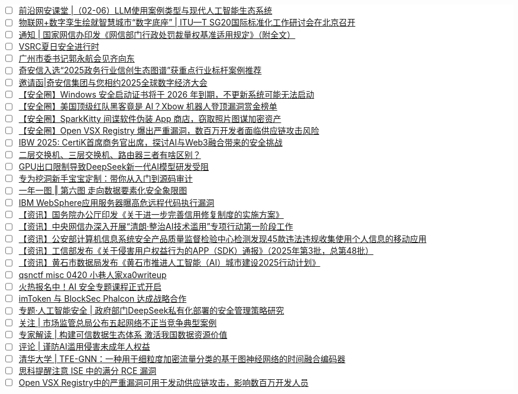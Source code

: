   - [ ] [前沿网安课堂 |（02-06）LLM使用案例类型与现代人工智能生态系统](https://mp.weixin.qq.com/s?__biz=MzA3MTM0NTQzNA==&mid=2455780374&idx=1&sn=1dd570b2f6ca76760618ff9a752d93e9)
  - [ ] [物联网+数字孪生绘就智慧城市“数字底座” | ITU—T SG20国际标准化工作研讨会在北京召开](https://mp.weixin.qq.com/s?__biz=MzU1OTUxNTI1NA==&mid=2247593637&idx=1&sn=6976699272b96f330f421786d65056e0)
  - [ ] [通知 | 国家网信办印发《网信部门行政处罚裁量权基准适用规定》（附全文）](https://mp.weixin.qq.com/s?__biz=MzA5MzE5MDAzOA==&mid=2664244912&idx=1&sn=982677ed159108ef7b1f40260a7c3e17)
  - [ ] [VSRC夏日安全进行时](https://mp.weixin.qq.com/s?__biz=MzI5ODE0ODA5MQ==&mid=2652281713&idx=1&sn=dd83512a755f590ca68d5156fab011ed)
  - [ ] [广州市委书记郭永航会见齐向东](https://mp.weixin.qq.com/s?__biz=MzU0NDk0NTAwMw==&mid=2247628130&idx=1&sn=a9791eb9ca14c359f5e63a251258b3cd)
  - [ ] [奇安信入选“2025政务行业信创生态图谱”获重点行业标杆案例推荐](https://mp.weixin.qq.com/s?__biz=MzU0NDk0NTAwMw==&mid=2247628130&idx=2&sn=689e0099012ef503f6616f92f1fa24ca)
  - [ ] [邀请函|奇安信集团与您相约2025全球数字经济大会](https://mp.weixin.qq.com/s?__biz=MzU0NDk0NTAwMw==&mid=2247628130&idx=3&sn=54a1bc32f734c26924ff8b47a098bd72)
  - [ ] [【安全圈】Windows 安全启动证书将于 2026 年到期，不更新系统可能无法启动](https://mp.weixin.qq.com/s?__biz=MzIzMzE4NDU1OQ==&mid=2652070394&idx=1&sn=1ed7015d81ecd42f44913c51bcc484bb)
  - [ ] [【安全圈】美国顶级红队黑客竟是 AI？Xbow 机器人登顶漏洞赏金榜单](https://mp.weixin.qq.com/s?__biz=MzIzMzE4NDU1OQ==&mid=2652070394&idx=2&sn=850f2b60427de76cc6c8e91790bc0928)
  - [ ] [【安全圈】SparkKitty 间谍软件伪装 App 商店，窃取照片图谋加密资产](https://mp.weixin.qq.com/s?__biz=MzIzMzE4NDU1OQ==&mid=2652070394&idx=3&sn=6e702e9e75711668dc7bbe475cc6dbdf)
  - [ ] [【安全圈】Open VSX Registry 爆出严重漏洞，数百万开发者面临供应链攻击风险](https://mp.weixin.qq.com/s?__biz=MzIzMzE4NDU1OQ==&mid=2652070394&idx=4&sn=aeed87696ea8fe6444b8b1cb9444bf8e)
  - [ ] [IBW 2025: CertiK首席商务官出席，探讨AI与Web3融合带来的安全挑战](https://mp.weixin.qq.com/s?__biz=MzU5OTg4MTIxMw==&mid=2247504354&idx=1&sn=ea265c2f3357dadea4907122041c314b)
  - [ ] [二层交换机、三层交换机、路由器三者有啥区别？](https://mp.weixin.qq.com/s?__biz=MzIyMzIwNzAxMQ==&mid=2649468954&idx=1&sn=51f9d4c963c4be388e3eee37284654d0)
  - [ ] [GPU出口限制导致DeepSeek新一代AI模型研发受阻](https://mp.weixin.qq.com/s?__biz=MjM5NjA0NjgyMA==&mid=2651323993&idx=1&sn=4df78f979e4da8465c111af68813d85f)
  - [ ] [专为挖洞新手宝宝定制：带你从入门到源码审计](https://mp.weixin.qq.com/s?__biz=Mzk0OTY1NTI5Mw==&mid=2247493078&idx=1&sn=f4a7733f14381f7bebef3cc05b4f0e0d)
  - [ ] [一年一图 ‖ 第六图 走向数据要素化安全象限图](https://mp.weixin.qq.com/s?__biz=MjM5NjA0NjgyMA==&mid=2651323993&idx=3&sn=e30155e0cddc79797d1436e66a1cea4d)
  - [ ] [IBM WebSphere应用服务器曝高危远程代码执行漏洞](https://mp.weixin.qq.com/s?__biz=MjM5NjA0NjgyMA==&mid=2651323993&idx=4&sn=a39d5181504a9caeda8bbcff989ef625)
  - [ ] [【资讯】国务院办公厅印发《关于进一步完善信用修复制度的实施方案》](https://mp.weixin.qq.com/s?__biz=MzU1NDY3NDgwMQ==&mid=2247553610&idx=1&sn=d6fa58218b1a1871292734632d548897)
  - [ ] [【资讯】中央网信办深入开展“清朗·整治AI技术滥用”专项行动第一阶段工作](https://mp.weixin.qq.com/s?__biz=MzU1NDY3NDgwMQ==&mid=2247553610&idx=2&sn=9990396e9367acd29d354444b4613159)
  - [ ] [【资讯】公安部计算机信息系统安全产品质量监督检验中心检测发现45款违法违规收集使用个人信息的移动应用](https://mp.weixin.qq.com/s?__biz=MzU1NDY3NDgwMQ==&mid=2247553610&idx=3&sn=0928a8db0f1743defb08dde4df66b09e)
  - [ ] [【资讯】工信部发布《关于侵害用户权益行为的APP（SDK）通报》（2025年第3批，总第48批）](https://mp.weixin.qq.com/s?__biz=MzU1NDY3NDgwMQ==&mid=2247553610&idx=4&sn=d9ab9b19c95ba586093f926ac519bba3)
  - [ ] [【资讯】黄石市数据局发布《黄石市推进人工智能（AI）城市建设2025行动计划》](https://mp.weixin.qq.com/s?__biz=MzU1NDY3NDgwMQ==&mid=2247553610&idx=5&sn=b7728a89a11b4fa7300028358eead231)
  - [ ] [qsnctf misc 0420 小巷人家xa0writeup](https://mp.weixin.qq.com/s?__biz=MzU2NzIzNzU4Mg==&mid=2247490739&idx=1&sn=7cc80e2db6c3217d5601765c8d91e66e)
  - [ ] [火热报名中！AI 安全专题课程正式开启](https://mp.weixin.qq.com/s?__biz=MzkzNDUxOTk2Mw==&mid=2247496702&idx=1&sn=9313d36885fb7072b45cb7cc43a801f9)
  - [ ] [imToken 与 BlockSec Phalcon 达成战略合作](https://mp.weixin.qq.com/s?__biz=MzkyMzI2NzIyMw==&mid=2247489151&idx=1&sn=2ca5a8a039641ad46a7b30c0cc1178c3)
  - [ ] [专题·人工智能安全 | 政府部门DeepSeek私有化部署的安全管理策略研究](https://mp.weixin.qq.com/s?__biz=MzA5MzE5MDAzOA==&mid=2664244904&idx=1&sn=71778e197a88e2cc3589a7b08522e136)
  - [ ] [关注 | 市场监管总局公布五起网络不正当竞争典型案例](https://mp.weixin.qq.com/s?__biz=MzA5MzE5MDAzOA==&mid=2664244904&idx=2&sn=90452f0d1672fdcb9bc37a673aac52c4)
  - [ ] [专家解读 | 构建可信数据生态体系 激活我国数据资源价值](https://mp.weixin.qq.com/s?__biz=MzA5MzE5MDAzOA==&mid=2664244904&idx=3&sn=b6339c0960bafad982b69163b71a76ae)
  - [ ] [评论 | 谨防AI滥用侵害未成年人权益](https://mp.weixin.qq.com/s?__biz=MzA5MzE5MDAzOA==&mid=2664244904&idx=4&sn=bafb11a83cc277406a7628010b434d75)
  - [ ] [清华大学 | TFE-GNN：一种用于细粒度加密流量分类的基于图神经网络的时间融合编码器](https://mp.weixin.qq.com/s?__biz=MzU5MTM5MTQ2MA==&mid=2247492681&idx=1&sn=63943d9517d48bb4b90727835671088e)
  - [ ] [思科提醒注意 ISE 中的满分 RCE 漏洞](https://mp.weixin.qq.com/s?__biz=MzI2NTg4OTc5Nw==&mid=2247523394&idx=1&sn=6155e41bcc07bb70bcdcdd88cc88d8de)
  - [ ] [Open VSX Registry中的严重漏洞可用于发动供应链攻击，影响数百万开发人员](https://mp.weixin.qq.com/s?__biz=MzI2NTg4OTc5Nw==&mid=2247523394&idx=2&sn=d589b77eb9be15ec2ad03480d601ade3)
